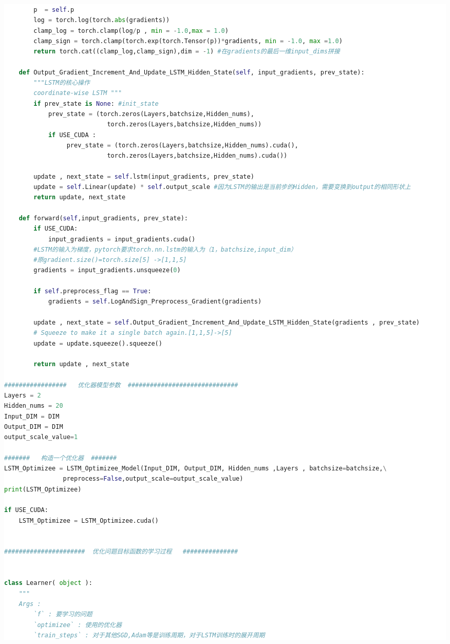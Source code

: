 ```python
        p  = self.p
        log = torch.log(torch.abs(gradients))
        clamp_log = torch.clamp(log/p , min = -1.0,max = 1.0)
        clamp_sign = torch.clamp(torch.exp(torch.Tensor(p))*gradients, min = -1.0, max =1.0)
        return torch.cat((clamp_log,clamp_sign),dim = -1) #在gradients的最后一维input_dims拼接
    
    def Output_Gradient_Increment_And_Update_LSTM_Hidden_State(self, input_gradients, prev_state):
        """LSTM的核心操作
        coordinate-wise LSTM """
        if prev_state is None: #init_state
            prev_state = (torch.zeros(Layers,batchsize,Hidden_nums),
                            torch.zeros(Layers,batchsize,Hidden_nums))
            if USE_CUDA :
                 prev_state = (torch.zeros(Layers,batchsize,Hidden_nums).cuda(),
                            torch.zeros(Layers,batchsize,Hidden_nums).cuda())
         			
        update , next_state = self.lstm(input_gradients, prev_state)
        update = self.Linear(update) * self.output_scale #因为LSTM的输出是当前步的Hidden，需要变换到output的相同形状上 
        return update, next_state
    
    def forward(self,input_gradients, prev_state):
        if USE_CUDA:
            input_gradients = input_gradients.cuda()
        #LSTM的输入为梯度，pytorch要求torch.nn.lstm的输入为（1，batchsize,input_dim）
        #原gradient.size()=torch.size[5] ->[1,1,5]
        gradients = input_gradients.unsqueeze(0)
      
        if self.preprocess_flag == True:
            gradients = self.LogAndSign_Preprocess_Gradient(gradients)
      
        update , next_state = self.Output_Gradient_Increment_And_Update_LSTM_Hidden_State(gradients , prev_state)
        # Squeeze to make it a single batch again.[1,1,5]->[5]
        update = update.squeeze().squeeze()
       
        return update , next_state
    
#################   优化器模型参数  ##############################
Layers = 2
Hidden_nums = 20
Input_DIM = DIM
Output_DIM = DIM
output_scale_value=1

#######   构造一个优化器  #######
LSTM_Optimizee = LSTM_Optimizee_Model(Input_DIM, Output_DIM, Hidden_nums ,Layers , batchsize=batchsize,\
                preprocess=False,output_scale=output_scale_value)
print(LSTM_Optimizee)

if USE_CUDA:
    LSTM_Optimizee = LSTM_Optimizee.cuda()
   

######################  优化问题目标函数的学习过程   ###############


class Learner( object ):
    """
    Args :
        `f` : 要学习的问题
        `optimizee` : 使用的优化器
        `train_steps` : 对于其他SGD,Adam等是训练周期，对于LSTM训练时的展开周期
```